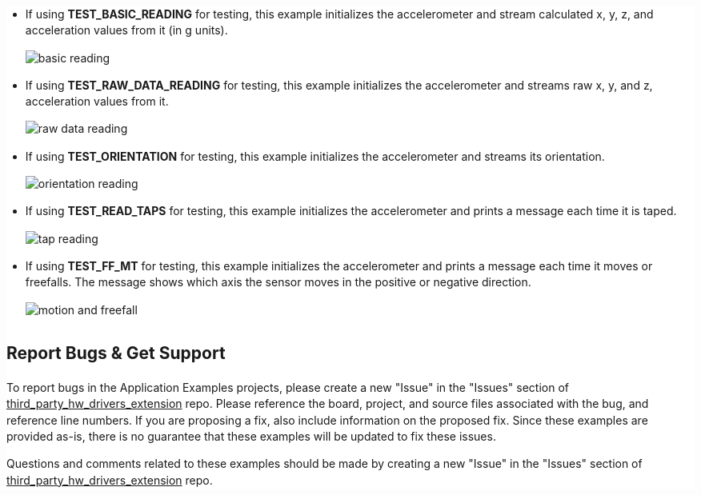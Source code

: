    - If using **TEST_BASIC_READING** for testing, this example initializes the accelerometer and stream calculated x, y, z, and acceleration values from it (in g units).

      ![basic reading](image/basic_reading.png "Basic Reading Result")

   - If using **TEST_RAW_DATA_READING** for testing, this example initializes the accelerometer and streams raw x, y, and z, acceleration values from it.

      ![raw data reading](image/raw_data_reading.png "Raw Data Reading Result")

   - If using **TEST_ORIENTATION** for testing, this example initializes the accelerometer and streams its orientation.

      ![orientation reading](image/orientation_reading.png "Orientation Reading")

   - If using **TEST_READ_TAPS** for testing, this example initializes the accelerometer and prints a message each time it is taped.

      ![tap reading](image/tap_reading.png "Tap Reading")

   - If using **TEST_FF_MT** for testing, this example initializes the accelerometer and prints a message each time it moves or freefalls. The message shows which axis the sensor moves in the positive or negative direction.

      ![motion and freefall](image/motion_freefall.png "Motion and FreeFall")

## Report Bugs & Get Support ##

To report bugs in the Application Examples projects, please create a new "Issue" in the "Issues" section of [third_party_hw_drivers_extension](https://github.com/SiliconLabs/third_party_hw_drivers_extension) repo. Please reference the board, project, and source files associated with the bug, and reference line numbers. If you are proposing a fix, also include information on the proposed fix. Since these examples are provided as-is, there is no guarantee that these examples will be updated to fix these issues.

Questions and comments related to these examples should be made by creating a new "Issue" in the "Issues" section of [third_party_hw_drivers_extension](https://github.com/SiliconLabs/third_party_hw_drivers_extension) repo.
